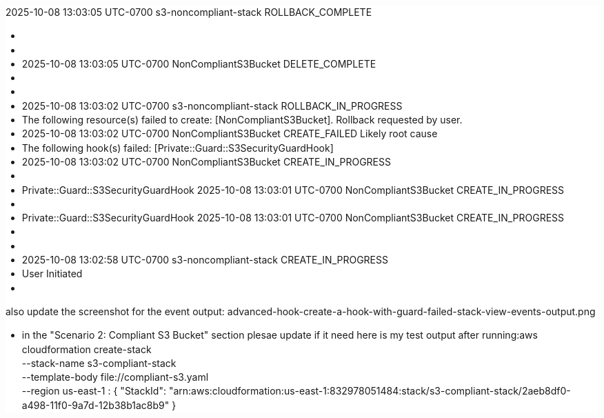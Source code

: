 2025-10-08 13:03:05 UTC-0700
s3-noncompliant-stack
ROLLBACK_COMPLETE

-
-
- 2025-10-08 13:03:05 UTC-0700
  NonCompliantS3Bucket
  DELETE_COMPLETE
-
-
- 2025-10-08 13:03:02 UTC-0700
  s3-noncompliant-stack
  ROLLBACK_IN_PROGRESS
- The following resource(s) failed to create: [NonCompliantS3Bucket]. Rollback requested by user.
- 2025-10-08 13:03:02 UTC-0700
  NonCompliantS3Bucket
  CREATE_FAILED
  Likely root cause
- The following hook(s) failed: [Private::Guard::S3SecurityGuardHook]
- 2025-10-08 13:03:02 UTC-0700
  NonCompliantS3Bucket
  CREATE_IN_PROGRESS
-
- Private::Guard::S3SecurityGuardHook
  2025-10-08 13:03:01 UTC-0700
  NonCompliantS3Bucket
  CREATE_IN_PROGRESS
-
- Private::Guard::S3SecurityGuardHook
  2025-10-08 13:03:01 UTC-0700
  NonCompliantS3Bucket
  CREATE_IN_PROGRESS
-
-
- 2025-10-08 13:02:58 UTC-0700
  s3-noncompliant-stack
  CREATE_IN_PROGRESS
- User Initiated
-

also update the screenshot for the event output: advanced-hook-create-a-hook-with-guard-failed-stack-view-events-output.png

- in the "Scenario 2: Compliant S3 Bucket" section plesae update if it need here is my test output after running:aws cloudformation create-stack \
   --stack-name s3-compliant-stack \
   --template-body file://compliant-s3.yaml \
   --region us-east-1
  : {
  "StackId": "arn:aws:cloudformation:us-east-1:832978051484:stack/s3-compliant-stack/2aeb8df0-a498-11f0-9a7d-12b38b1ac8b9"
  }

